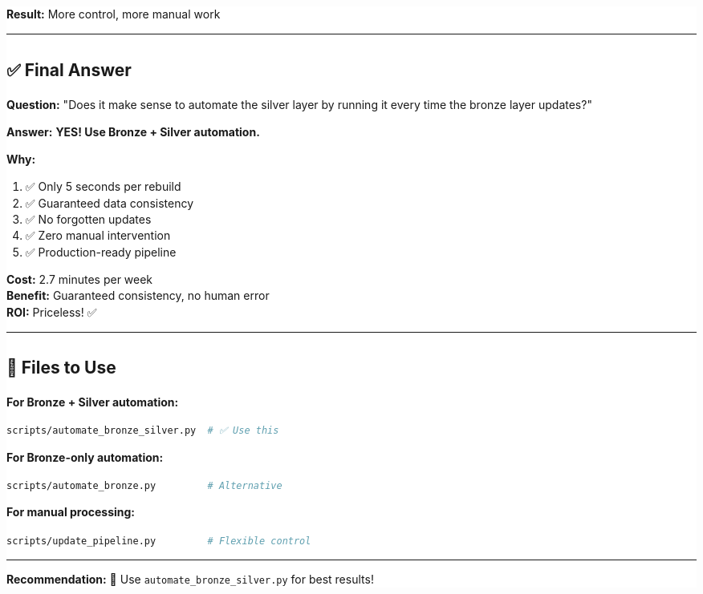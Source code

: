 **Result:** More control, more manual work

---

## ✅ Final Answer

**Question:** "Does it make sense to automate the silver layer by running it every time the bronze layer updates?"

**Answer:** **YES! Use Bronze + Silver automation.**

**Why:**
1. ✅ Only 5 seconds per rebuild
2. ✅ Guaranteed data consistency
3. ✅ No forgotten updates
4. ✅ Zero manual intervention
5. ✅ Production-ready pipeline

**Cost:** 2.7 minutes per week  
**Benefit:** Guaranteed consistency, no human error  
**ROI:** Priceless! ✅

---

## 📁 Files to Use

**For Bronze + Silver automation:**
```bash
scripts/automate_bronze_silver.py  # ✅ Use this
```

**For Bronze-only automation:**
```bash
scripts/automate_bronze.py         # Alternative
```

**For manual processing:**
```bash
scripts/update_pipeline.py         # Flexible control
```

---

**Recommendation:** 🎯 Use `automate_bronze_silver.py` for best results!
